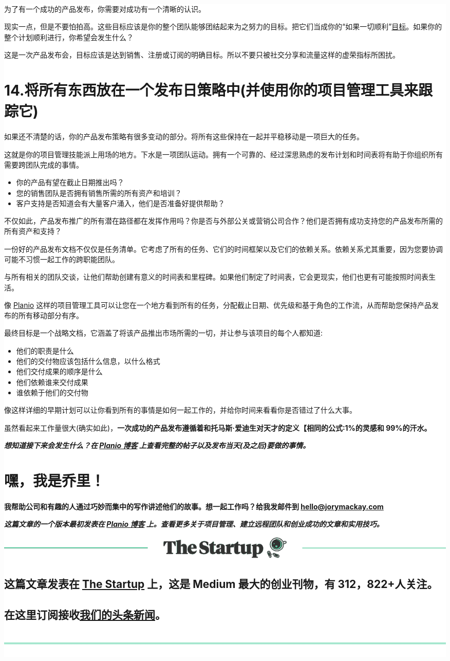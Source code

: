 为了有一个成功的产品发布，你需要对成功有一个清晰的认识。

现实一点，但是不要怕拍高。这些目标应该是你的整个团队能够团结起来为之努力的目标。把它们当成你的“如果一切顺利”[目标](https://plan.io/blog/ultimate-guide-to-setting-goals-that-get-accomplished/)。如果你的整个计划顺利进行，你希望会发生什么？

这是一次产品发布会，目标应该是达到销售、注册或订阅的明确目标。所以不要只被社交分享和流量这样的虚荣指标所困扰。

# 14.将所有东西放在一个发布日策略中(并使用你的项目管理工具来跟踪它)

如果还不清楚的话，你的产品发布策略有很多变动的部分。将所有这些保持在一起并平稳移动是一项巨大的任务。

这就是你的项目管理技能派上用场的地方。下水是一项团队运动。拥有一个可靠的、经过深思熟虑的发布计划和时间表将有助于你组织所有需要跨团队完成的事情。

*   你的产品有望在截止日期推出吗？
*   您的销售团队是否拥有销售所需的所有资产和培训？
*   客户支持是否知道会有大量客户涌入，他们是否准备好提供帮助？

不仅如此，产品发布推广的所有潜在路径都在发挥作用吗？你是否与外部公关或营销公司合作？他们是否拥有成功支持您的产品发布所需的所有资产和支持？

一份好的产品发布文档不仅仅是任务清单。它考虑了所有的任务、它们的时间框架以及它们的依赖关系。依赖关系尤其重要，因为您要协调可能不习惯一起工作的跨职能团队。

与所有相关的团队交谈，让他们帮助创建有意义的时间表和里程碑。如果他们制定了时间表，它会更现实，他们也更有可能按照时间表生活。

像 [Planio](https://plan.io/task-management/) 这样的项目管理工具可以让您在一个地方看到所有的任务，分配截止日期、优先级和基于角色的工作流，从而帮助您保持产品发布的所有移动部分有序。

最终目标是一个战略文档，它涵盖了将该产品推出市场所需的一切，并让参与该项目的每个人都知道:

*   他们的职责是什么
*   他们的交付物应该包括什么信息，以什么格式
*   他们交付成果的顺序是什么
*   他们依赖谁来交付成果
*   谁依赖于他们的交付物

像这样详细的早期计划可以让你看到所有的事情是如何一起工作的，并给你时间来看看你是否错过了什么大事。

虽然看起来工作量很大(确实如此)，**一次成功的产品发布遵循着和托马斯·爱迪生对天才的定义**[](https://www.brainyquote.com/quotes/thomas_a_edison_109928)****【相同的公式:1%的灵感和 99%的汗水。****

*****想知道接下来会发生什么？在*** [***Planio 博客***](https://plan.io/blog/product-launch/) ***上查看完整的帖子以及发布当天(及之后)要做的事情。*****

# **嘿，我是乔里！**

**我帮助公司和有趣的人通过巧妙而集中的写作讲述他们的故事。想一起工作吗？给我发邮件到 hello@jorymackay.com**

***这篇文章的一个版本最初发表在* [*Planio 博客*](https://plan.io/blog/product-launch/) *上。查看更多关于项目管理、建立远程团队和创业成功的文章和实用技巧。***

**[![](img/308a8d84fb9b2fab43d66c117fcc4bb4.png)](https://medium.com/swlh)**

## **这篇文章发表在 [The Startup](https://medium.com/swlh) 上，这是 Medium 最大的创业刊物，有 312，822+人关注。**

## **在这里订阅接收[我们的头条新闻](http://growthsupply.com/the-startup-newsletter/)。**

**[![](img/b0164736ea17a63403e660de5dedf91a.png)](https://medium.com/swlh)**